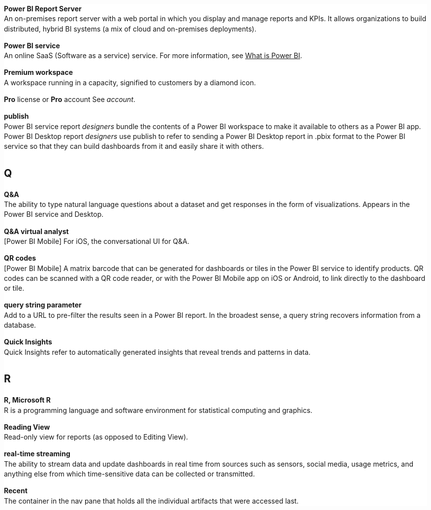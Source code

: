 **Power BI Report Server**    
An on-premises report server with a web portal in which you display and manage reports and KPIs. It allows organizations to build distributed, hybrid BI systems (a mix of cloud and on-premises deployments). 

**Power BI service**    
An online SaaS (Software as a service) service. For more information, see [What is Power BI](../fundamentals/power-bi-overview.md).

**Premium workspace**    
A workspace running in a capacity, signified to customers by a diamond icon.  

**Pro** license or **Pro** account
See *account*.

**publish**    
Power BI service report *designers* bundle the contents of a Power BI workspace to make it available to others as a Power BI app. 
Power BI Desktop report *designers* use publish to refer to sending a Power BI Desktop report in .pbix format to the Power BI service so that they can build dashboards from it and easily share it with others. 

## Q    
**Q&A**    
The ability to type natural language questions about a dataset and get responses in the form of visualizations. Appears in the Power BI service and Desktop.
    
**Q&A virtual analyst**     
[Power BI Mobile] For iOS, the conversational UI for Q&A.

**QR codes**    
[Power BI Mobile] A matrix barcode that can be generated for dashboards or tiles in the Power BI service to identify products. QR codes can be scanned with a QR code reader, or with the Power BI Mobile app on iOS or Android, to link directly to the dashboard or tile.

**query string parameter**    
Add to a URL to pre-filter the results seen in a Power BI report. In the broadest sense, a query string recovers information from a database.

**Quick Insights**    
Quick Insights refer to automatically generated insights that reveal trends and patterns in data.  

## R
**R, Microsoft R**     
R is a programming language and software environment for statistical computing and graphics.

**Reading View**    
Read-only view for reports (as opposed to Editing View).

**real-time streaming**    
The ability to stream data and update dashboards in real time from sources such as sensors, social media, usage metrics, and anything else from which time-sensitive data can be collected or transmitted.  

**Recent**    
The container in the nav pane that holds all the individual artifacts that were accessed last.
